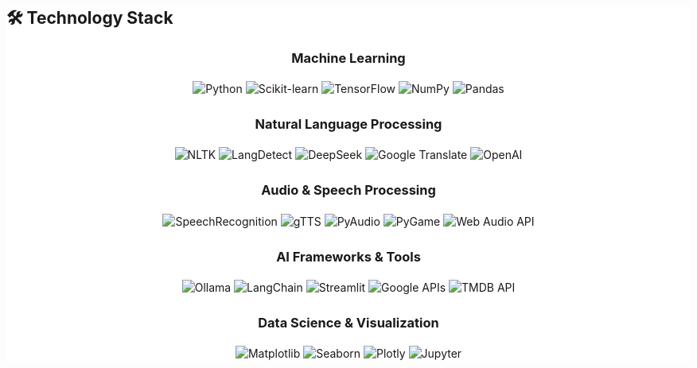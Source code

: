 ## 🛠 Technology Stack

<div align="center">

### **Machine Learning**
![Python](https://img.shields.io/badge/Python-3776AB?style=flat-square&logo=python&logoColor=white)
![Scikit-learn](https://img.shields.io/badge/Scikit--learn-F7931E?style=flat-square&logo=scikit-learn&logoColor=white)
![TensorFlow](https://img.shields.io/badge/TensorFlow-FF6F00?style=flat-square&logo=tensorflow&logoColor=white)
![NumPy](https://img.shields.io/badge/NumPy-013243?style=flat-square&logo=numpy&logoColor=white)
![Pandas](https://img.shields.io/badge/Pandas-150458?style=flat-square&logo=pandas&logoColor=white)

### **Natural Language Processing**
![NLTK](https://img.shields.io/badge/NLTK-3776AB?style=flat-square&logo=python&logoColor=white)
![LangDetect](https://img.shields.io/badge/LangDetect-FF6B6B?style=flat-square&logo=language&logoColor=white)
![DeepSeek](https://img.shields.io/badge/DeepSeek--R1-000000?style=flat-square&logo=openai&logoColor=white)
![Google Translate](https://img.shields.io/badge/Google_Translate-4285F4?style=flat-square&logo=googletranslate&logoColor=white)
![OpenAI](https://img.shields.io/badge/OpenAI-412991?style=flat-square&logo=openai&logoColor=white)

### **Audio & Speech Processing**
![SpeechRecognition](https://img.shields.io/badge/Speech_Recognition-FF4081?style=flat-square&logo=microphone&logoColor=white)
![gTTS](https://img.shields.io/badge/Google_TTS-4285F4?style=flat-square&logo=google&logoColor=white)
![PyAudio](https://img.shields.io/badge/PyAudio-306998?style=flat-square&logo=python&logoColor=white)
![PyGame](https://img.shields.io/badge/PyGame-32CD32?style=flat-square&logo=python&logoColor=white)
![Web Audio API](https://img.shields.io/badge/Web_Audio_API-FF5722?style=flat-square&logo=webaudio&logoColor=white)

### **AI Frameworks & Tools**
![Ollama](https://img.shields.io/badge/Ollama-000000?style=flat-square&logo=llama&logoColor=white)
![LangChain](https://img.shields.io/badge/LangChain-121212?style=flat-square&logo=chainlink&logoColor=white)
![Streamlit](https://img.shields.io/badge/Streamlit-FF4B4B?style=flat-square&logo=streamlit&logoColor=white)
![Google APIs](https://img.shields.io/badge/Google_APIs-4285F4?style=flat-square&logo=google&logoColor=white)
![TMDB API](https://img.shields.io/badge/TMDB_API-01D277?style=flat-square&logo=themoviedatabase&logoColor=white)

### **Data Science & Visualization**
![Matplotlib](https://img.shields.io/badge/Matplotlib-11557c?style=flat-square&logo=python&logoColor=white)
![Seaborn](https://img.shields.io/badge/Seaborn-3776AB?style=flat-square&logo=python&logoColor=white)
![Plotly](https://img.shields.io/badge/Plotly-3F4F75?style=flat-square&logo=plotly&logoColor=white)
![Jupyter](https://img.shields.io/badge/Jupyter-F37626?style=flat-square&logo=jupyter&logoColor=white)
